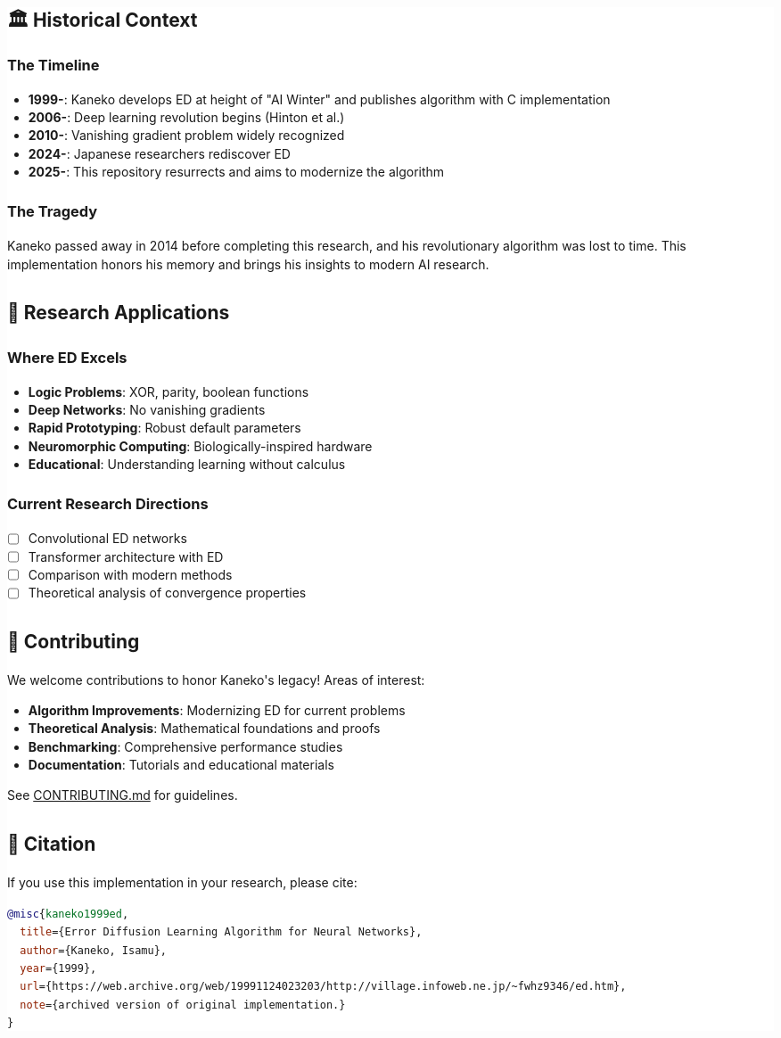 ## 🏛️ Historical Context
### The Timeline
- **1999-**: Kaneko develops ED at height of "AI Winter" and publishes algorithm with C implementation
- **2006-**: Deep learning revolution begins (Hinton et al.)
- **2010-**: Vanishing gradient problem widely recognized
- **2024-**: Japanese researchers rediscover ED
- **2025-**: This repository resurrects and aims to modernize the algorithm

### The Tragedy
Kaneko passed away in 2014 before completing this research, and his revolutionary algorithm was lost to time. This implementation honors his memory and brings his insights to modern AI research.

## 🔬 Research Applications
### Where ED Excels
- **Logic Problems**: XOR, parity, boolean functions
- **Deep Networks**: No vanishing gradients
- **Rapid Prototyping**: Robust default parameters
- **Neuromorphic Computing**: Biologically-inspired hardware
- **Educational**: Understanding learning without calculus

### Current Research Directions
- [ ] Convolutional ED networks
- [ ] Transformer architecture with ED
- [ ] Comparison with modern methods
- [ ] Theoretical analysis of convergence properties

## 🤝 Contributing
We welcome contributions to honor Kaneko's legacy! Areas of interest:
- **Algorithm Improvements**: Modernizing ED for current problems
- **Theoretical Analysis**: Mathematical foundations and proofs
- **Benchmarking**: Comprehensive performance studies
- **Documentation**: Tutorials and educational materials

See [CONTRIBUTING.md](CONTRIBUTING.md) for guidelines.


## 📖 Citation
If you use this implementation in your research, please cite:
```bibtex
@misc{kaneko1999ed,
  title={Error Diffusion Learning Algorithm for Neural Networks},
  author={Kaneko, Isamu},
  year={1999},
  url={https://web.archive.org/web/19991124023203/http://village.infoweb.ne.jp/~fwhz9346/ed.htm},
  note={archived version of original implementation.}
}
```
